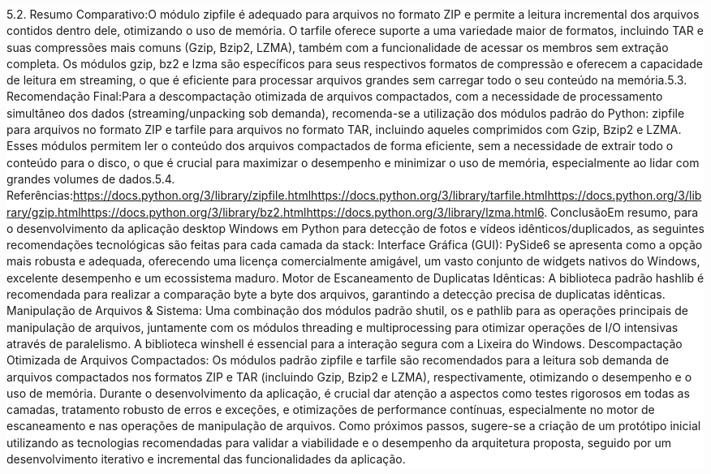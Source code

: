 5.2. Resumo Comparativo:O módulo zipfile é adequado para arquivos no formato ZIP e permite a leitura incremental dos arquivos contidos dentro dele, otimizando o uso de memória. O tarfile oferece suporte a uma variedade maior de formatos, incluindo TAR e suas compressões mais comuns (Gzip, Bzip2, LZMA), também com a funcionalidade de acessar os membros sem extração completa. Os módulos gzip, bz2 e lzma são específicos para seus respectivos formatos de compressão e oferecem a capacidade de leitura em streaming, o que é eficiente para processar arquivos grandes sem carregar todo o seu conteúdo na memória.5.3. Recomendação Final:Para a descompactação otimizada de arquivos compactados, com a necessidade de processamento simultâneo dos dados (streaming/unpacking sob demanda), recomenda-se a utilização dos módulos padrão do Python: zipfile para arquivos no formato ZIP e tarfile para arquivos no formato TAR, incluindo aqueles comprimidos com Gzip, Bzip2 e LZMA. Esses módulos permitem ler o conteúdo dos arquivos compactados de forma eficiente, sem a necessidade de extrair todo o conteúdo para o disco, o que é crucial para maximizar o desempenho e minimizar o uso de memória, especialmente ao lidar com grandes volumes de dados.5.4. Referências:https://docs.python.org/3/library/zipfile.htmlhttps://docs.python.org/3/library/tarfile.htmlhttps://docs.python.org/3/library/gzip.htmlhttps://docs.python.org/3/library/bz2.htmlhttps://docs.python.org/3/library/lzma.html6. ConclusãoEm resumo, para o desenvolvimento da aplicação desktop Windows em Python para detecção de fotos e vídeos idênticos/duplicados, as seguintes recomendações tecnológicas são feitas para cada camada da stack:
Interface Gráfica (GUI): PySide6 se apresenta como a opção mais robusta e adequada, oferecendo uma licença comercialmente amigável, um vasto conjunto de widgets nativos do Windows, excelente desempenho e um ecossistema maduro.
Motor de Escaneamento de Duplicatas Idênticas: A biblioteca padrão hashlib é recomendada para realizar a comparação byte a byte dos arquivos, garantindo a detecção precisa de duplicatas idênticas.
Manipulação de Arquivos & Sistema: Uma combinação dos módulos padrão shutil, os e pathlib para as operações principais de manipulação de arquivos, juntamente com os módulos threading e multiprocessing para otimizar operações de I/O intensivas através de paralelismo. A biblioteca winshell é essencial para a interação segura com a Lixeira do Windows.
Descompactação Otimizada de Arquivos Compactados: Os módulos padrão zipfile e tarfile são recomendados para a leitura sob demanda de arquivos compactados nos formatos ZIP e TAR (incluindo Gzip, Bzip2 e LZMA), respectivamente, otimizando o desempenho e o uso de memória.
Durante o desenvolvimento da aplicação, é crucial dar atenção a aspectos como testes rigorosos em todas as camadas, tratamento robusto de erros e exceções, e otimizações de performance contínuas, especialmente no motor de escaneamento e nas operações de manipulação de arquivos. Como próximos passos, sugere-se a criação de um protótipo inicial utilizando as tecnologias recomendadas para validar a viabilidade e o desempenho da arquitetura proposta, seguido por um desenvolvimento iterativo e incremental das funcionalidades da aplicação.